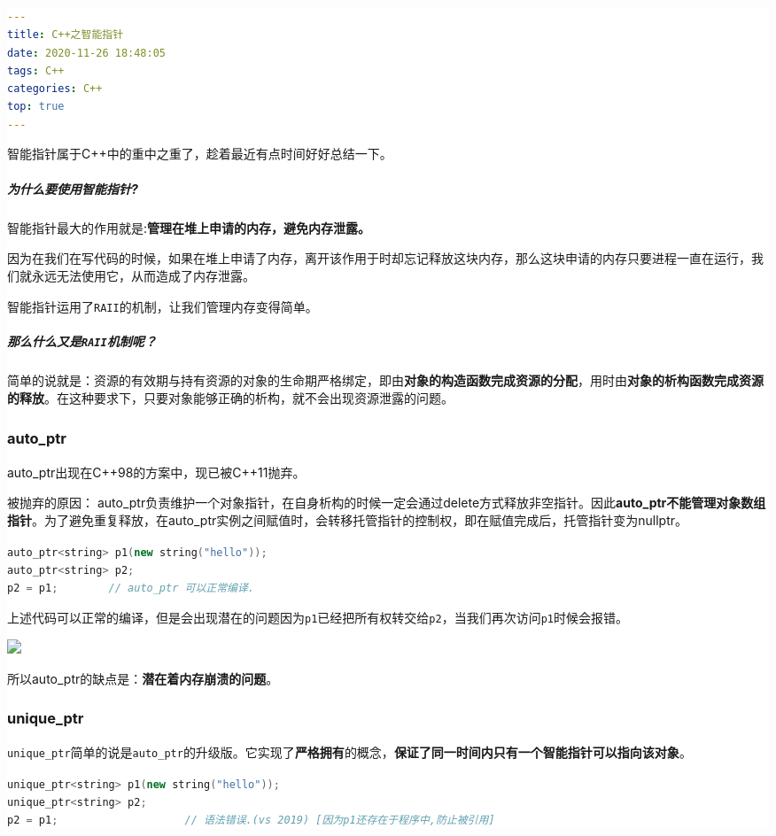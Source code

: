 ```yaml
---
title: C++之智能指针
date: 2020-11-26 18:48:05
tags: C++
categories: C++
top: true
---
```


智能指针属于C++中的重中之重了，趁着最近有点时间好好总结一下。


##### 为什么要使用智能指针?

智能指针最大的作用就是:**管理在堆上申请的内存，避免内存泄露。**

因为在我们在写代码的时候，如果在堆上申请了内存，离开该作用于时却忘记释放这块内存，那么这块申请的内存只要进程一直在运行，我们就永远无法使用它，从而造成了内存泄露。



智能指针运用了`RAII`的机制，让我们管理内存变得简单。

##### 那么什么又是`RAII`机制呢？

简单的说就是：资源的有效期与持有资源的对象的生命期严格绑定，即由**对象的构造函数完成资源的分配**，用时由**对象的析构函数完成资源的释放**。在这种要求下，只要对象能够正确的析构，就不会出现资源泄露的问题。


### auto_ptr

auto_ptr出现在C++98的方案中，现已被C++11抛弃。



被抛弃的原因： auto_ptr负责维护一个对象指针，在自身析构的时候一定会通过delete方式释放非空指针。因此**auto_ptr不能管理对象数组指针**。为了避免重复释放，在auto_ptr实例之间赋值时，会转移托管指针的控制权，即在赋值完成后，托管指针变为nullptr。 

```C++
auto_ptr<string> p1(new string("hello"));
auto_ptr<string> p2;
p2 = p1;		// auto_ptr 可以正常编译.
```

上述代码可以正常的编译，但是会出现潜在的问题因为`p1`已经把所有权转交给`p2`，当我们再次访问`p1`时候会报错。

![](https://wooyooyoo-photo.oss-cn-hangzhou.aliyuncs.com/blog/2020/11/Snipaste_2020-11-26_16-02-23.png)



所以auto_ptr的缺点是：**潜在着内存崩溃的问题**。



### unique_ptr

`unique_ptr`简单的说是`auto_ptr`的升级版。它实现了**严格拥有**的概念，**保证了同一时间内只有一个智能指针可以指向该对象**。

```C++
unique_ptr<string> p1(new string("hello"));
unique_ptr<string> p2;
p2 = p1;					// 语法错误.(vs 2019) [因为p1还存在于程序中,防止被引用]
```
